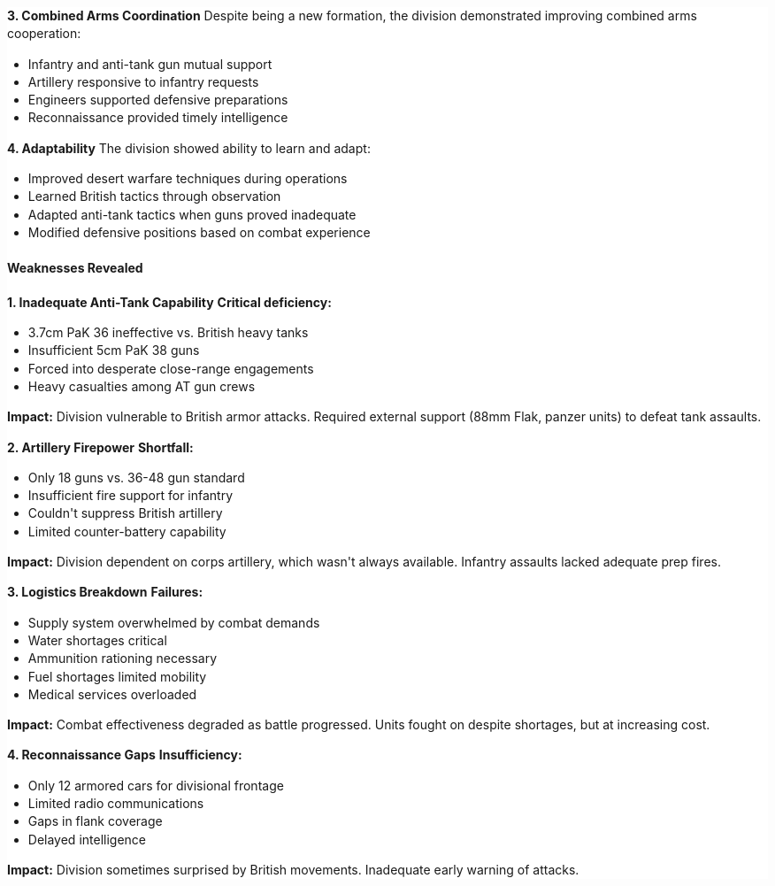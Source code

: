 **3. Combined Arms Coordination**
Despite being a new formation, the division demonstrated improving combined arms cooperation:
- Infantry and anti-tank gun mutual support
- Artillery responsive to infantry requests
- Engineers supported defensive preparations
- Reconnaissance provided timely intelligence

**4. Adaptability**
The division showed ability to learn and adapt:
- Improved desert warfare techniques during operations
- Learned British tactics through observation
- Adapted anti-tank tactics when guns proved inadequate
- Modified defensive positions based on combat experience

#### Weaknesses Revealed

**1. Inadequate Anti-Tank Capability**
**Critical deficiency:**
- 3.7cm PaK 36 ineffective vs. British heavy tanks
- Insufficient 5cm PaK 38 guns
- Forced into desperate close-range engagements
- Heavy casualties among AT gun crews

**Impact:** Division vulnerable to British armor attacks. Required external support (88mm Flak, panzer units) to defeat tank assaults.

**2. Artillery Firepower**
**Shortfall:**
- Only 18 guns vs. 36-48 gun standard
- Insufficient fire support for infantry
- Couldn't suppress British artillery
- Limited counter-battery capability

**Impact:** Division dependent on corps artillery, which wasn't always available. Infantry assaults lacked adequate prep fires.

**3. Logistics Breakdown**
**Failures:**
- Supply system overwhelmed by combat demands
- Water shortages critical
- Ammunition rationing necessary
- Fuel shortages limited mobility
- Medical services overloaded

**Impact:** Combat effectiveness degraded as battle progressed. Units fought on despite shortages, but at increasing cost.

**4. Reconnaissance Gaps**
**Insufficiency:**
- Only 12 armored cars for divisional frontage
- Limited radio communications
- Gaps in flank coverage
- Delayed intelligence

**Impact:** Division sometimes surprised by British movements. Inadequate early warning of attacks.
